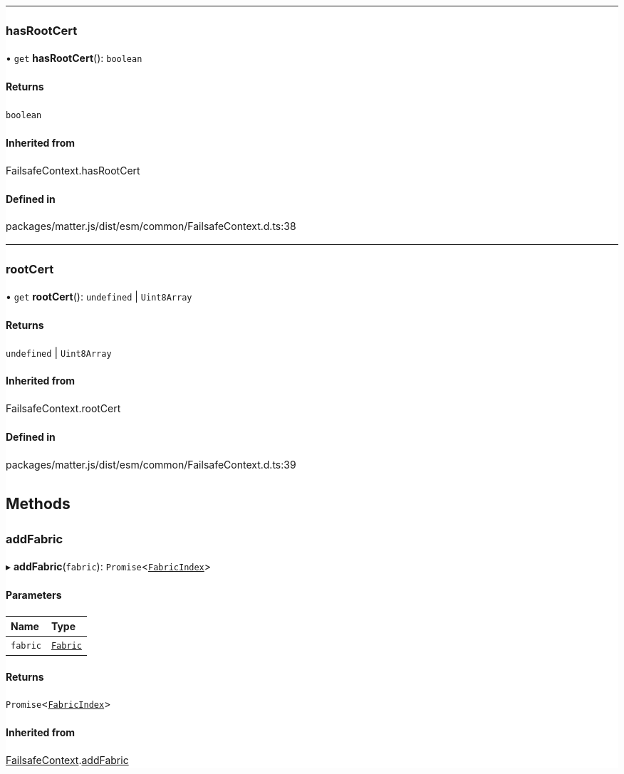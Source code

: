 ___

### hasRootCert

• `get` **hasRootCert**(): `boolean`

#### Returns

`boolean`

#### Inherited from

FailsafeContext.hasRootCert

#### Defined in

packages/matter.js/dist/esm/common/FailsafeContext.d.ts:38

___

### rootCert

• `get` **rootCert**(): `undefined` \| `Uint8Array`

#### Returns

`undefined` \| `Uint8Array`

#### Inherited from

FailsafeContext.rootCert

#### Defined in

packages/matter.js/dist/esm/common/FailsafeContext.d.ts:39

## Methods

### addFabric

▸ **addFabric**(`fabric`): `Promise`\<[`FabricIndex`](../modules/exports_datatype.md#fabricindex)\>

#### Parameters

| Name | Type |
| :------ | :------ |
| `fabric` | [`Fabric`](exports_fabric.Fabric.md) |

#### Returns

`Promise`\<[`FabricIndex`](../modules/exports_datatype.md#fabricindex)\>

#### Inherited from

[FailsafeContext](exports_common.FailsafeContext-1.md).[addFabric](exports_common.FailsafeContext-1.md#addfabric)
